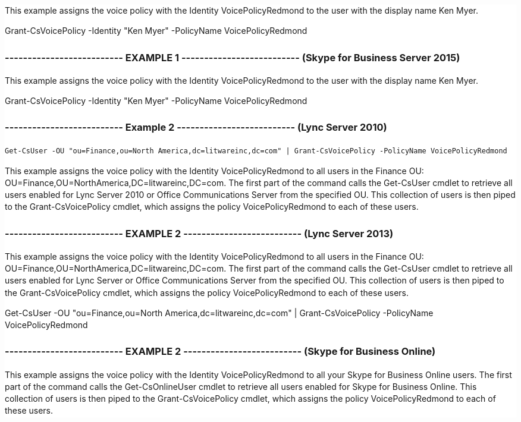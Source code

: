 This example assigns the voice policy with the Identity VoicePolicyRedmond to the user with the display name Ken Myer.

Grant-CsVoicePolicy -Identity "Ken Myer" -PolicyName VoicePolicyRedmond

### -------------------------- EXAMPLE 1 -------------------------- (Skype for Business Server 2015)
```

```

This example assigns the voice policy with the Identity VoicePolicyRedmond to the user with the display name Ken Myer.

Grant-CsVoicePolicy -Identity "Ken Myer" -PolicyName VoicePolicyRedmond

### -------------------------- Example 2 -------------------------- (Lync Server 2010)
```
Get-CsUser -OU "ou=Finance,ou=North America,dc=litwareinc,dc=com" | Grant-CsVoicePolicy -PolicyName VoicePolicyRedmond
```

This example assigns the voice policy with the Identity VoicePolicyRedmond to all users in the Finance OU: OU=Finance,OU=NorthAmerica,DC=litwareinc,DC=com.
The first part of the command calls the Get-CsUser cmdlet to retrieve all users enabled for Lync Server 2010 or Office Communications Server from the specified OU.
This collection of users is then piped to the Grant-CsVoicePolicy cmdlet, which assigns the policy VoicePolicyRedmond to each of these users.

### -------------------------- EXAMPLE 2 -------------------------- (Lync Server 2013)
```

```

This example assigns the voice policy with the Identity VoicePolicyRedmond to all users in the Finance OU: OU=Finance,OU=NorthAmerica,DC=litwareinc,DC=com.
The first part of the command calls the Get-CsUser cmdlet to retrieve all users enabled for Lync Server or Office Communications Server from the specified OU.
This collection of users is then piped to the Grant-CsVoicePolicy cmdlet, which assigns the policy VoicePolicyRedmond to each of these users.

Get-CsUser -OU "ou=Finance,ou=North America,dc=litwareinc,dc=com" | Grant-CsVoicePolicy -PolicyName VoicePolicyRedmond

### -------------------------- EXAMPLE 2 -------------------------- (Skype for Business Online)
```

```

This example assigns the voice policy with the Identity VoicePolicyRedmond to all your Skype for Business Online users.
The first part of the command calls the Get-CsOnlineUser cmdlet to retrieve all users enabled for Skype for Business Online.
This collection of users is then piped to the Grant-CsVoicePolicy cmdlet, which assigns the policy VoicePolicyRedmond to each of these users.
